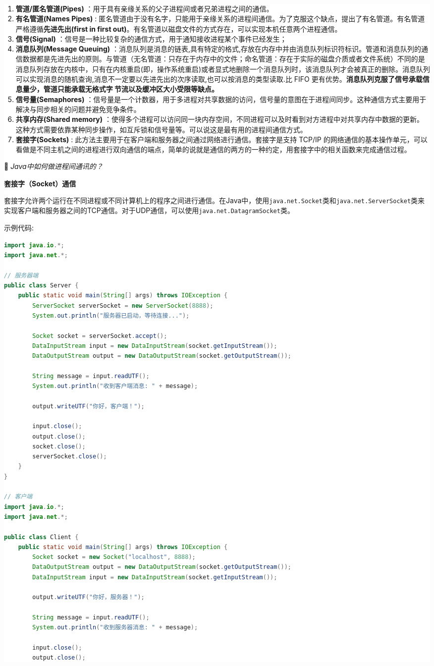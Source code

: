 1. **管道/匿名管道(Pipes)** ：用于具有亲缘关系的父子进程间或者兄弟进程之间的通信。
2. **有名管道(Names Pipes)** : 匿名管道由于没有名字，只能用于亲缘关系的进程间通信。为了克服这个缺点，提出了有名管道。有名管道严格遵循**先进先出(first in first out)**。有名管道以磁盘文件的方式存在，可以实现本机任意两个进程通信。
3. **信号(Signal)** ：信号是一种比较复杂的通信方式，用于通知接收进程某个事件已经发生；
4. **消息队列(Message Queuing)**  ：消息队列是消息的链表,具有特定的格式,存放在内存中并由消息队列标识符标识。管道和消息队列的通信数据都是先进先出的原则。与管道（无名管道：只存在于内存中的文件；命名管道：存在于实际的磁盘介质或者文件系统）不同的是消息队列存放在内核中，只有在内核重启(即，操作系统重启)或者显式地删除一个消息队列时，该消息队列才会被真正的删除。消息队列可以实现消息的随机查询,消息不一定要以先进先出的次序读取,也可以按消息的类型读取.比 FIFO 更有优势。**消息队列克服了信号承载信息量少，管道只能承载无格式字 节流以及缓冲区大小受限等缺点。**
5. **信号量(Semaphores)** ：信号量是一个计数器，用于多进程对共享数据的访问，信号量的意图在于进程间同步。这种通信方式主要用于解决与同步相关的问题并避免竞争条件。
6. **共享内存(Shared memory)** ：使得多个进程可以访问同一块内存空间，不同进程可以及时看到对方进程中对共享内存中数据的更新。这种方式需要依靠某种同步操作，如互斥锁和信号量等。可以说这是最有用的进程间通信方式。
7. **套接字(Sockets)** : 此方法主要用于在客户端和服务器之间通过网络进行通信。套接字是支持 TCP/IP 的网络通信的基本操作单元，可以看做是不同主机之间的进程进行双向通信的端点，简单的说就是通信的两方的一种约定，用套接字中的相关函数来完成通信过程。



🦹 *Java中如何做进程间通讯的？*

**套接字（Socket）通信**

套接字允许两个运行在不同进程或不同计算机上的程序之间进行通信。在Java中，使用`java.net.Socket`类和`java.net.ServerSocket`类来实现客户端和服务器之间的TCP通信。对于UDP通信，可以使用`java.net.DatagramSocket`类。

示例代码:

~~~java
import java.io.*;
import java.net.*;

// 服务器端
public class Server {
    public static void main(String[] args) throws IOException {
        ServerSocket serverSocket = new ServerSocket(8888);
        System.out.println("服务器已启动，等待连接...");

        Socket socket = serverSocket.accept();
        DataInputStream input = new DataInputStream(socket.getInputStream());
        DataOutputStream output = new DataOutputStream(socket.getOutputStream());

        String message = input.readUTF();
        System.out.println("收到客户端消息: " + message);

        output.writeUTF("你好，客户端！");

        input.close();
        output.close();
        socket.close();
        serverSocket.close();
    }
}

// 客户端
import java.io.*;
import java.net.*;

public class Client {
    public static void main(String[] args) throws IOException {
        Socket socket = new Socket("localhost", 8888);
        DataOutputStream output = new DataOutputStream(socket.getOutputStream());
        DataInputStream input = new DataInputStream(socket.getInputStream());

        output.writeUTF("你好，服务器！");

        String message = input.readUTF();
        System.out.println("收到服务器消息: " + message);

        input.close();
        output.close();
~~~